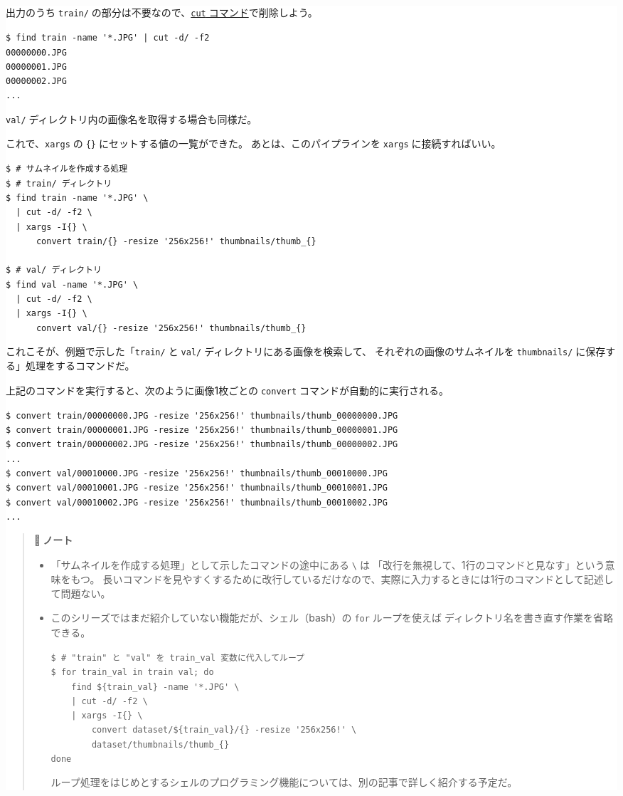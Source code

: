 出力のうち `train/` の部分は不要なので、[`cut` コマンド](/posts/linux-ml-7)で削除しよう。

```console
$ find train -name '*.JPG' | cut -d/ -f2
00000000.JPG
00000001.JPG
00000002.JPG
...
```

`val/` ディレクトリ内の画像名を取得する場合も同様だ。

これで、`xargs` の `{}` にセットする値の一覧ができた。
あとは、このパイプラインを `xargs` に接続すればいい。

```console
$ # サムネイルを作成する処理
$ # train/ ディレクトリ
$ find train -name '*.JPG' \
  | cut -d/ -f2 \
  | xargs -I{} \
      convert train/{} -resize '256x256!' thumbnails/thumb_{}

$ # val/ ディレクトリ
$ find val -name '*.JPG' \
  | cut -d/ -f2 \
  | xargs -I{} \
      convert val/{} -resize '256x256!' thumbnails/thumb_{}
```

これこそが、例題で示した「`train/` と `val/` ディレクトリにある画像を検索して、
それぞれの画像のサムネイルを `thumbnails/` に保存する」処理をするコマンドだ。

上記のコマンドを実行すると、次のように画像1枚ごとの `convert` コマンドが自動的に実行される。

```console
$ convert train/00000000.JPG -resize '256x256!' thumbnails/thumb_00000000.JPG
$ convert train/00000001.JPG -resize '256x256!' thumbnails/thumb_00000001.JPG
$ convert train/00000002.JPG -resize '256x256!' thumbnails/thumb_00000002.JPG
...
$ convert val/00010000.JPG -resize '256x256!' thumbnails/thumb_00010000.JPG
$ convert val/00010001.JPG -resize '256x256!' thumbnails/thumb_00010001.JPG
$ convert val/00010002.JPG -resize '256x256!' thumbnails/thumb_00010002.JPG
...
```

> **📔 ノート**
>
> * 「サムネイルを作成する処理」として示したコマンドの途中にある `\` は
> 「改行を無視して、1行のコマンドと見なす」という意味をもつ。
> 長いコマンドを見やすくするために改行しているだけなので、実際に入力するときには1行のコマンドとして記述して問題ない。
>
> * このシリーズではまだ紹介していない機能だが、シェル（bash）の `for` ループを使えば
> ディレクトリ名を書き直す作業を省略できる。
>
>   ```console
>   $ # "train" と "val" を train_val 変数に代入してループ
>   $ for train_val in train val; do
>       find ${train_val} -name '*.JPG' \
>       | cut -d/ -f2 \
>       | xargs -I{} \
>           convert dataset/${train_val}/{} -resize '256x256!' \
>           dataset/thumbnails/thumb_{}
>   done
>   ```
>
>   ループ処理をはじめとするシェルのプログラミング機能については、別の記事で詳しく紹介する予定だ。
